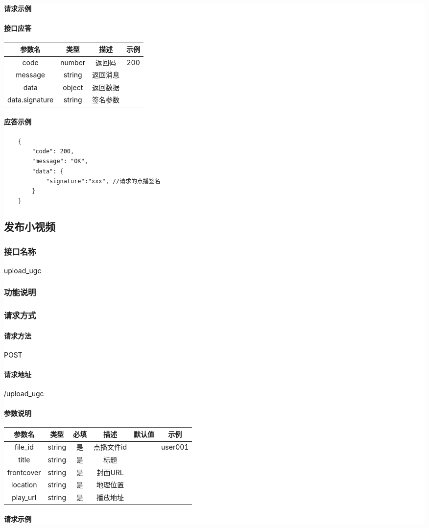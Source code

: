 
#### 请求示例




#### 接口应答

参数名 | 类型 |  描述 | 示例 
:-: | :-: | :-: | :-: 
code | number | 返回码 | 200 
message| string | 返回消息 |  
data| object | 返回数据 |  
data.signature | string | 签名参数 | 

#### 应答示例
```
    {
    	"code": 200,
    	"message": "OK",
    	"data": {
    		"signature":"xxx", //请求的点播签名
    	}
    }
```

## 发布小视频

### 接口名称
upload_ugc
### 功能说明

### 请求方式

#### 请求方法

POST

#### 请求地址
/upload_ugc

#### 参数说明

参数名 | 类型 | 必填 | 描述 | 默认值 | 示例 
:-: | :-: | :-: | :-: | :-: | :-: 
file_id | string | 是 |点播文件id |   |   user001
title | string | 是| 标题 |  |   
frontcover | string | 是| 封面URL |  |    
location | string | 是| 地理位置 |  |  
play_url | string | 是| 播放地址 |  |  

#### 请求示例
